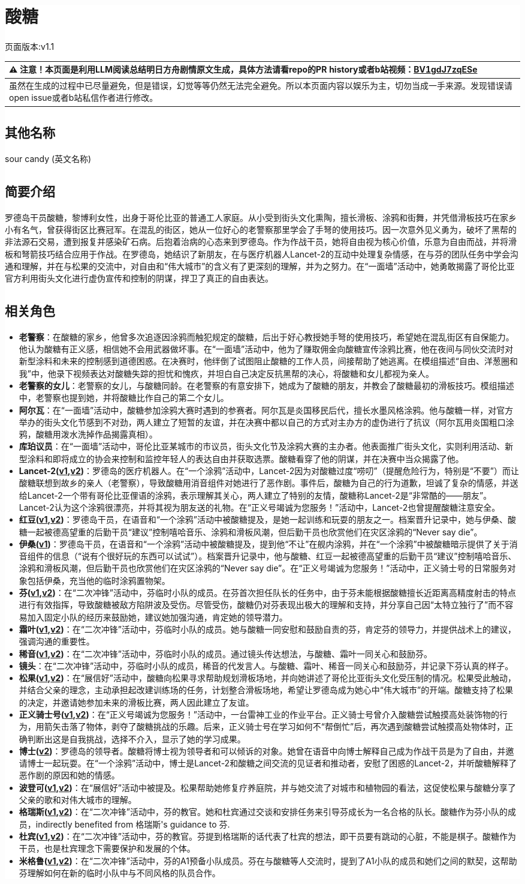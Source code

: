 # 酸糖
页面版本:v1.1
 

| :warning: 注意！本页面是利用LLM阅读总结明日方舟剧情原文生成，具体方法请看repo的PR history或者b站视频：[BV1gdJ7zqESe](https://www.bilibili.com/video/BV1gdJ7zqESe/)         |
|:----------------------------|
| 虽然在生成的过程中已尽量避免，但是错误，幻觉等等仍然无法完全避免。所以本页面内容以娱乐为主，切勿当成一手来源。发现错误请open issue或者b站私信作者进行修改。|



## 其他名称
sour candy (英文名称)
## 简要介绍
罗德岛干员酸糖，黎博利女性，出身于哥伦比亚的普通工人家庭。从小受到街头文化熏陶，擅长滑板、涂鸦和街舞，并凭借滑板技巧在家乡小有名气，曾获得街区比赛冠军。在混乱的街区，她从一位好心的老警察那里学会了手弩的使用技巧。因一次意外见义勇为，破坏了黑帮的非法源石交易，遭到报复并感染矿石病。后抱着治病的心态来到罗德岛。作为作战干员，她将自由视为核心价值，乐意为自由而战，并将滑板和弩箭技巧结合应用于作战。在罗德岛，她结识了新朋友，在与医疗机器人Lancet-2的互动中处理复杂情感，在与芬的团队任务中学会沟通和理解，并在与松果的交流中，对自由和“伟大城市”的含义有了更深刻的理解，并为之努力。在“一面墙”活动中，她勇敢揭露了哥伦比亚官方利用街头文化进行虚伪宣传和控制的阴谋，捍卫了真正的自由表达。
## 相关角色
-   **老警察**：在酸糖的家乡，他曾多次追逐因涂鸦而触犯规定的酸糖，后出于好心教授她手弩的使用技巧，希望她在混乱街区有自保能力。他认为酸糖有正义感，相信她不会用武器做坏事。在“一面墙”活动中，他为了赚取佣金向酸糖宣传涂鸦比赛，他在夜间与同伙交流时对新型涂料和未来的控制感到道德困惑。在决赛时，他绊倒了试图阻止酸糖的工作人员，间接帮助了她逃离。在模组描述“自由、洋葱圈和我”中，他录下视频表达对酸糖失踪的担忧和愧疚，并坦白自己决定反抗黑帮的决心，将酸糖和女儿都视为亲人。
-   **老警察的女儿**：老警察的女儿，与酸糖同龄。在老警察的有意安排下，她成为了酸糖的朋友，并教会了酸糖最初的滑板技巧。模组描述中，老警察也提到她，并将酸糖比作自己的第二个女儿。
-   **阿尔瓦**：在“一面墙”活动中，酸糖参加涂鸦大赛时遇到的参赛者。阿尔瓦是炎国移民后代，擅长水墨风格涂鸦。他与酸糖一样，对官方举办的街头文化节感到不对劲，两人建立了短暂的友谊，并在决赛中都以自己的方式对主办方的虚伪进行了抗议（阿尔瓦用炎国粗口涂鸦，酸糖用泼水洗掉作品揭露真相）。
-   **库珀议员**：在“一面墙”活动中，哥伦比亚某城市的市议员，街头文化节及涂鸦大赛的主办者。他表面推广街头文化，实则利用活动、新型涂料和即将成立的协会来控制和监控年轻人的表达自由并获取选票。酸糖看穿了他的阴谋，并在决赛中当众揭露了他。
-   **Lancet-2([v1](char_285_medic2.md),[v2](../char_v3/char_285_medic2.md))**：罗德岛的医疗机器人。在“一个涂鸦”活动中，Lancet-2因为对酸糖过度“唠叨”（提醒危险行为，特别是“不要”）而让酸糖联想到故乡的亲人（老警察），导致酸糖用消音组件对她进行了恶作剧。事件后，酸糖为自己的行为道歉，坦诚了复杂的情感，并送给Lancet-2一个带有哥伦比亚俚语的涂鸦，表示理解其关心，两人建立了特别的友情，酸糖称Lancet-2是“非常酷的——朋友”。Lancet-2认为这个涂鸦很漂亮，并将其视为朋友送的礼物。在“正义号竭诚为您服务！”活动中，Lancet-2也曾提醒酸糖注意安全。
-   **红豆([v1](char_290_vigna.md),[v2](../char_v3/char_290_vigna.md))**：罗德岛干员，在语音和“一个涂鸦”活动中被酸糖提及，是她一起训练和玩耍的朋友之一。档案晋升记录中，她与伊桑、酸糖一起被德高望重的后勤干员“建议”控制嘻哈音乐、涂鸦和滑板风潮，但后勤干员也欣赏他们在灾区涂鸦的“Never say die”。
-   **伊桑([v1](char_355_ethan.md))**：罗德岛干员，在语音和“一个涂鸦”活动中被酸糖提及，提到他“不让”在舰内涂鸦，并在“一个涂鸦”中被酸糖暗示提供了关于消音组件的信息（“说有个很好玩的东西可以试试”）。档案晋升记录中，他与酸糖、红豆一起被德高望重的后勤干员“建议”控制嘻哈音乐、涂鸦和滑板风潮，但后勤干员也欣赏他们在灾区涂鸦的“Never say die”。在“正义号竭诚为您服务！”活动中，正义骑士号的日常服务对象包括伊桑，充当他的临时涂鸦置物架。
-   **芬([v1](char_123_fang.md),[v2](../char_v3/char_123_fang.md))**：在“二次冲锋”活动中，芬临时小队的成员。在芬首次担任队长的任务中，由于芬未能根据酸糖擅长近距离高精度射击的特点进行有效指挥，导致酸糖被敌方陷阱波及受伤。尽管受伤，酸糖仍对芬表现出极大的理解和支持，并分享自己因“太特立独行了”而不容易加入固定小队的经历来鼓励她，建议她加强沟通，肯定她的领导潜力。
-   **霜叶([v1](char_193_frostl.md),[v2](../char_v3/char_193_frostl.md))**：在“二次冲锋”活动中，芬临时小队的成员。她与酸糖一同安慰和鼓励自责的芬，肯定芬的领导力，并提供战术上的建议，强调沟通的重要性。
-   **稀音([v1](char_336_folivo.md),[v2](../char_v3/char_336_folivo.md))**：在“二次冲锋”活动中，芬临时小队的成员。通过镜头传达想法，与酸糖、霜叶一同关心和鼓励芬。
-   **镜头**：在“二次冲锋”活动中，芬临时小队的成员，稀音的代发言人。与酸糖、霜叶、稀音一同关心和鼓励芬，并记录下芬认真的样子。
-   **松果([v1](char_440_pinecn.md),[v2](../char_v3/char_440_pinecn.md))**：在“展信好”活动中，酸糖向松果寻求帮助规划滑板场地，并向她讲述了哥伦比亚街头文化受压制的情况。松果受此触动，并结合父亲的理念，主动承担起改建训练场的任务，计划整合滑板场地，希望让罗德岛成为她心中“伟大城市”的开端。酸糖支持了松果的决定，并邀请她参加未来的滑板比赛，两人因此建立了友谊。
-   **正义骑士号([v1](char_4000_jnight.md),[v2](../char_v3/char_4000_jnight.md))**：在“正义号竭诚为您服务！”活动中，一台雷神工业的作业平台。正义骑士号曾介入酸糖尝试触摸高处装饰物的行为，用箭矢击落了物体，剥夺了酸糖挑战的乐趣。后来，正义骑士号在学习如何不“帮倒忙”后，再次遇到酸糖尝试触摸高处物体时，正确判断出这是自我挑战，选择不介入，显示了她的学习成果。
-   **博士([v2](../char_v3/extended_char_bo_shi.md))**：罗德岛的领导者。酸糖将博士视为领导者和可以倾诉的对象。她曾在语音中向博士解释自己成为作战干员是为了自由，并邀请博士一起玩耍。在“一个涂鸦”活动中，博士是Lancet-2和酸糖之间交流的见证者和推动者，安慰了困惑的Lancet-2，并听酸糖解释了恶作剧的原因和她的情感。
-   **波登可([v1](char_258_podego.md),[v2](../char_v3/char_258_podego.md))**：在“展信好”活动中被提及。松果帮助她修复疗养庭院，并与她交流了对城市和植物园的看法，这促使松果与酸糖分享了父亲的歌和对伟大城市的理解。
-   **格瑞斯([v1](extended_char_ge_rui_si.md),[v2](../char_v3/extended_char_ge_rui_si.md))**：在“二次冲锋”活动中，芬的教官。她和杜宾通过交谈和安排任务来引导芬成长为一名合格的队长。酸糖作为芬小队的成员，indirectly benefited from 格瑞斯's guidance to 芬.
-   **杜宾([v1](char_130_doberm.md),[v2](../char_v3/char_130_doberm.md))**：在“二次冲锋”活动中，芬的教官。芬提到格瑞斯的话代表了杜宾的想法，即干员要有跳动的心脏，不能是棋子。酸糖作为干员，也是杜宾理念下需要保护和发展的个体。
-   **米格鲁([v1](char_122_beagle.md),[v2](../char_v3/char_122_beagle.md))**：在“二次冲锋”活动中，芬的A1预备小队成员。芬在与酸糖等人交流时，提到了A1小队的成员和她们之间的默契，这帮助芬理解如何在新的临时小队中与不同风格的队员合作。